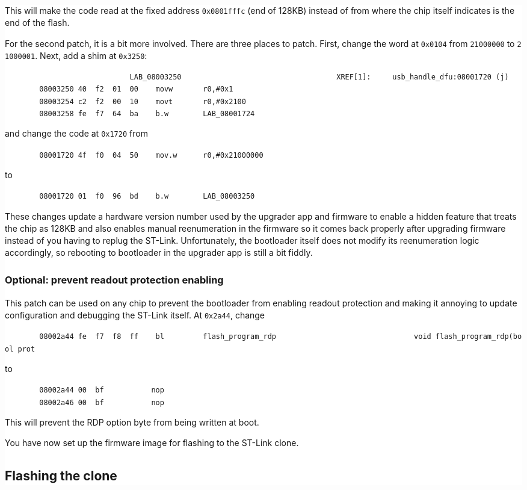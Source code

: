 This will make the code read at the fixed address `0x0801fffc` (end of 128KB)
instead of from where the chip itself indicates is the end of the flash.

For the second patch, it is a bit more involved. There are three places to
patch. First, change the word at `0x0104` from `21000000` to `21000001`. Next,
add a shim at `0x3250`:

```
                             LAB_08003250                                    XREF[1]:     usb_handle_dfu:08001720 (j)   
        08003250 40  f2  01  00    movw       r0,#0x1
        08003254 c2  f2  00  10    movt       r0,#0x2100
        08003258 fe  f7  64  ba    b.w        LAB_08001724
```

and change the code at `0x1720` from

```
        08001720 4f  f0  04  50    mov.w      r0,#0x21000000
```

to

```
        08001720 01  f0  96  bd    b.w        LAB_08003250
```

These changes update a hardware version number used by the upgrader app and
firmware to enable a hidden feature that treats the chip as 128KB and also
enables manual reenumeration in the firmware so it comes back properly after
upgrading firmware instead of you having to replug the ST-Link. Unfortunately,
the bootloader itself does not modify its reenumeration logic accordingly, so
rebooting to bootloader in the upgrader app is still a bit fiddly.

### Optional: prevent readout protection enabling

This patch can be used on any chip to prevent the bootloader from enabling
readout protection and making it annoying to update configuration and debugging
the ST-Link itself. At `0x2a44`, change

```
        08002a44 fe  f7  f8  ff    bl         flash_program_rdp                                void flash_program_rdp(bool prot
```

to

```
        08002a44 00  bf           nop
        08002a46 00  bf           nop
```

This will prevent the RDP option byte from being written at boot.

You have now set up the firmware image for flashing to the ST-Link clone.

Flashing the clone
------------------
